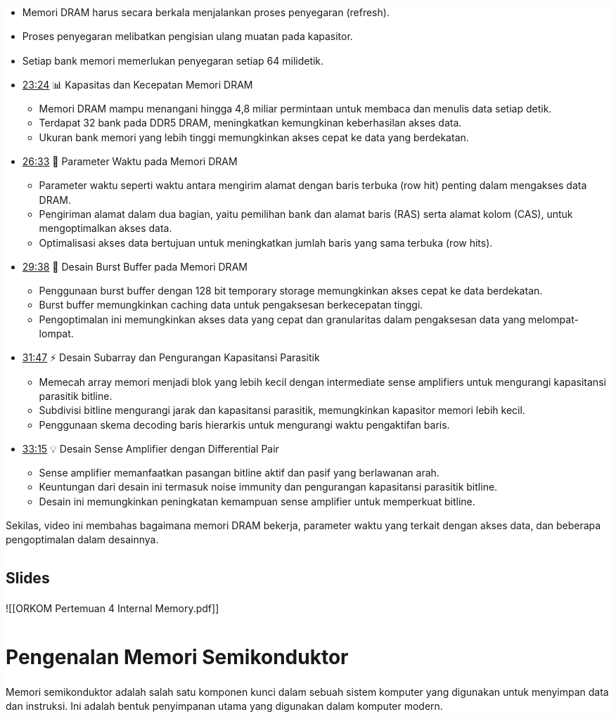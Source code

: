   - Memori DRAM harus secara berkala menjalankan proses penyegaran (refresh).
  - Proses penyegaran melibatkan pengisian ulang muatan pada kapasitor.
  - Setiap bank memori memerlukan penyegaran setiap 64 milidetik.

- [23:24](https://www.youtube.com/watch?v=7J7X7aZvMXQ&t=23m24s) 📊 Kapasitas dan Kecepatan Memori DRAM

  - Memori DRAM mampu menangani hingga 4,8 miliar permintaan untuk membaca dan menulis data setiap detik.
  - Terdapat 32 bank pada DDR5 DRAM, meningkatkan kemungkinan keberhasilan akses data.
  - Ukuran bank memori yang lebih tinggi memungkinkan akses cepat ke data yang berdekatan.

- [26:33](https://www.youtube.com/watch?v=7J7X7aZvMXQ&t=26m33s) 💽 Parameter Waktu pada Memori DRAM

  - Parameter waktu seperti waktu antara mengirim alamat dengan baris terbuka (row hit) penting dalam mengakses data DRAM.
  - Pengiriman alamat dalam dua bagian, yaitu pemilihan bank dan alamat baris (RAS) serta alamat kolom (CAS), untuk mengoptimalkan akses data.
  - Optimalisasi akses data bertujuan untuk meningkatkan jumlah baris yang sama terbuka (row hits).

- [29:38](https://www.youtube.com/watch?v=7J7X7aZvMXQ&t=29m38s) 🚀 Desain Burst Buffer pada Memori DRAM

  - Penggunaan burst buffer dengan 128 bit temporary storage memungkinkan akses cepat ke data berdekatan.
  - Burst buffer memungkinkan caching data untuk pengaksesan berkecepatan tinggi.
  - Pengoptimalan ini memungkinkan akses data yang cepat dan granularitas dalam pengaksesan data yang melompat-lompat.

- [31:47](https://www.youtube.com/watch?v=7J7X7aZvMXQ&t=31m47s) ⚡ Desain Subarray dan Pengurangan Kapasitansi Parasitik

  - Memecah array memori menjadi blok yang lebih kecil dengan intermediate sense amplifiers untuk mengurangi kapasitansi parasitik bitline.
  - Subdivisi bitline mengurangi jarak dan kapasitansi parasitik, memungkinkan kapasitor memori lebih kecil.
  - Penggunaan skema decoding baris hierarkis untuk mengurangi waktu pengaktifan baris.

- [33:15](https://www.youtube.com/watch?v=7J7X7aZvMXQ&t=33m15s) 💡 Desain Sense Amplifier dengan Differential Pair

  - Sense amplifier memanfaatkan pasangan bitline aktif dan pasif yang berlawanan arah.
  - Keuntungan dari desain ini termasuk noise immunity dan pengurangan kapasitansi parasitik bitline.
  - Desain ini memungkinkan peningkatan kemampuan sense amplifier untuk memperkuat bitline.

Sekilas, video ini membahas bagaimana memori DRAM bekerja, parameter waktu yang terkait dengan akses data, dan beberapa pengoptimalan dalam desainnya.

## Slides
![[ORKOM Pertemuan 4  Internal Memory.pdf]]

# Pengenalan Memori Semikonduktor
Memori semikonduktor adalah salah satu komponen kunci dalam sebuah sistem komputer yang digunakan untuk menyimpan data dan instruksi. Ini adalah bentuk penyimpanan utama yang digunakan dalam komputer modern.
